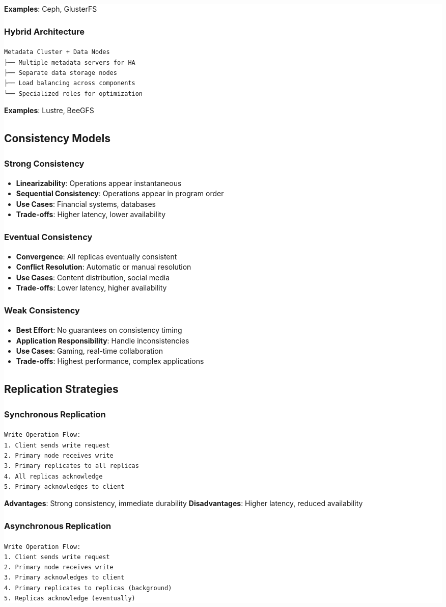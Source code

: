 **Examples**: Ceph, GlusterFS

### Hybrid Architecture
```
Metadata Cluster + Data Nodes
├── Multiple metadata servers for HA
├── Separate data storage nodes
├── Load balancing across components
└── Specialized roles for optimization
```

**Examples**: Lustre, BeeGFS

## Consistency Models

### Strong Consistency
- **Linearizability**: Operations appear instantaneous
- **Sequential Consistency**: Operations appear in program order
- **Use Cases**: Financial systems, databases
- **Trade-offs**: Higher latency, lower availability

### Eventual Consistency
- **Convergence**: All replicas eventually consistent
- **Conflict Resolution**: Automatic or manual resolution
- **Use Cases**: Content distribution, social media
- **Trade-offs**: Lower latency, higher availability

### Weak Consistency
- **Best Effort**: No guarantees on consistency timing
- **Application Responsibility**: Handle inconsistencies
- **Use Cases**: Gaming, real-time collaboration
- **Trade-offs**: Highest performance, complex applications

## Replication Strategies

### Synchronous Replication
```
Write Operation Flow:
1. Client sends write request
2. Primary node receives write
3. Primary replicates to all replicas
4. All replicas acknowledge
5. Primary acknowledges to client
```

**Advantages**: Strong consistency, immediate durability
**Disadvantages**: Higher latency, reduced availability

### Asynchronous Replication
```
Write Operation Flow:
1. Client sends write request
2. Primary node receives write
3. Primary acknowledges to client
4. Primary replicates to replicas (background)
5. Replicas acknowledge (eventually)
```
